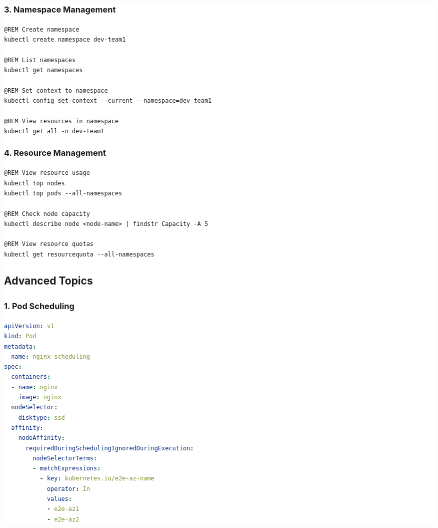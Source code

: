 ### 3. Namespace Management
```batch
@REM Create namespace
kubectl create namespace dev-team1

@REM List namespaces
kubectl get namespaces

@REM Set context to namespace
kubectl config set-context --current --namespace=dev-team1

@REM View resources in namespace
kubectl get all -n dev-team1
```

### 4. Resource Management
```batch
@REM View resource usage
kubectl top nodes
kubectl top pods --all-namespaces

@REM Check node capacity
kubectl describe node <node-name> | findstr Capacity -A 5

@REM View resource quotas
kubectl get resourcequota --all-namespaces
```

## Advanced Topics

### 1. Pod Scheduling
```yaml
apiVersion: v1
kind: Pod
metadata:
  name: nginx-scheduling
spec:
  containers:
  - name: nginx
    image: nginx
  nodeSelector:
    disktype: ssd
  affinity:
    nodeAffinity:
      requiredDuringSchedulingIgnoredDuringExecution:
        nodeSelectorTerms:
        - matchExpressions:
          - key: kubernetes.io/e2e-az-name
            operator: In
            values:
            - e2e-az1
            - e2e-az2
```
